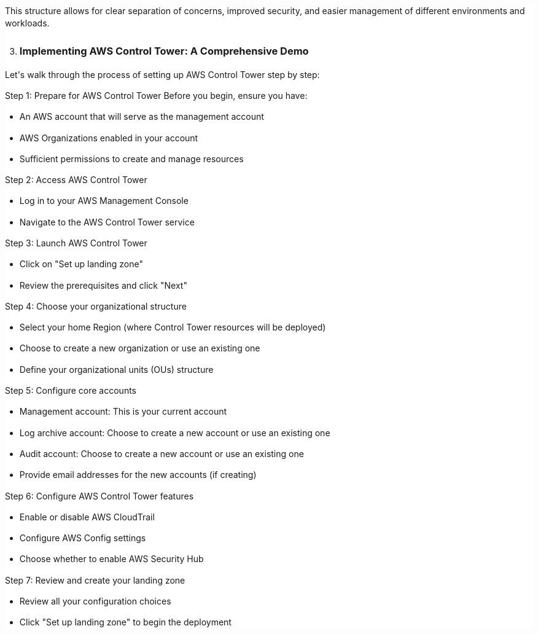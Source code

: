 
This structure allows for clear separation of concerns, improved security, and easier management of different environments and workloads.

3. ### Implementing AWS Control Tower: A Comprehensive Demo
    

Let's walk through the process of setting up AWS Control Tower step by step:

Step 1: Prepare for AWS Control Tower Before you begin, ensure you have:

* An AWS account that will serve as the management account
    
* AWS Organizations enabled in your account
    
* Sufficient permissions to create and manage resources
    

Step 2: Access AWS Control Tower

* Log in to your AWS Management Console
    
* Navigate to the AWS Control Tower service
    

Step 3: Launch AWS Control Tower

* Click on "Set up landing zone"
    
* Review the prerequisites and click "Next"
    

Step 4: Choose your organizational structure

* Select your home Region (where Control Tower resources will be deployed)
    
* Choose to create a new organization or use an existing one
    
* Define your organizational units (OUs) structure
    

Step 5: Configure core accounts

* Management account: This is your current account
    
* Log archive account: Choose to create a new account or use an existing one
    
* Audit account: Choose to create a new account or use an existing one
    
* Provide email addresses for the new accounts (if creating)
    

Step 6: Configure AWS Control Tower features

* Enable or disable AWS CloudTrail
    
* Configure AWS Config settings
    
* Choose whether to enable AWS Security Hub
    

Step 7: Review and create your landing zone

* Review all your configuration choices
    
* Click "Set up landing zone" to begin the deployment
    
